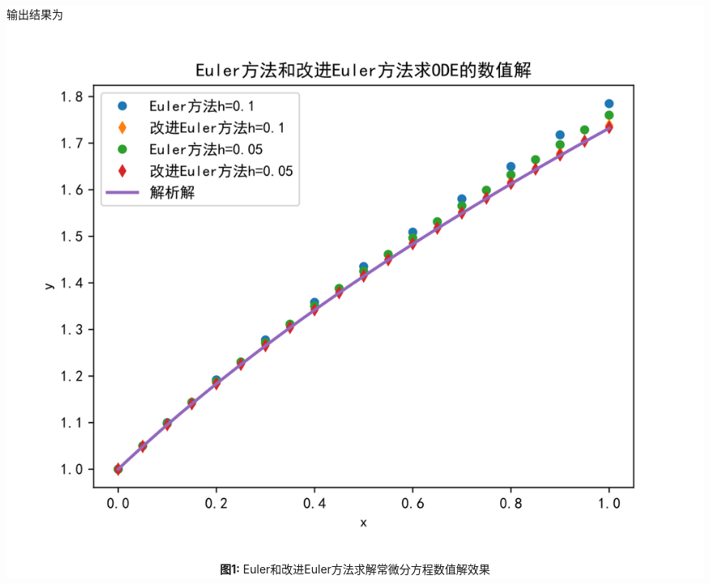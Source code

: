 ```python showLineNumbers
```

输出结果为![Euler_result](./img/lab6-euler_result.svg)

<p align="center"><b>图1:</b> Euler和改进Euler方法求解常微分方程数值解效果 </p>

